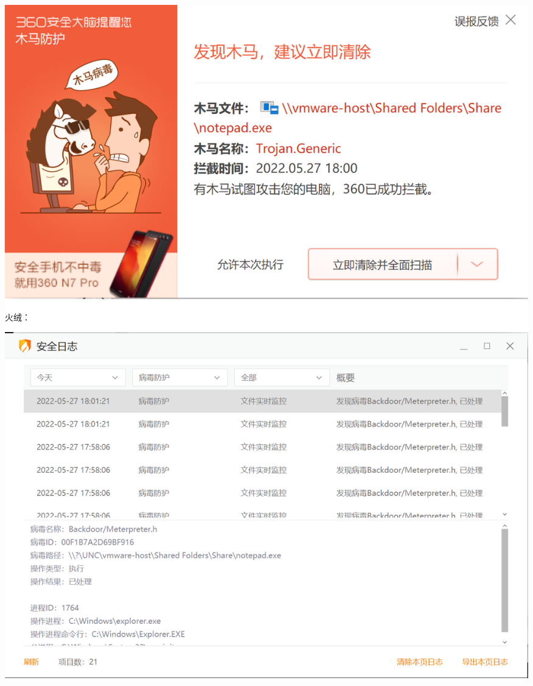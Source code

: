 ![image-20220527180055539](./images/202205271800602.png)

火绒：

![image-20220527180138530](./images/202205271801624.png)
